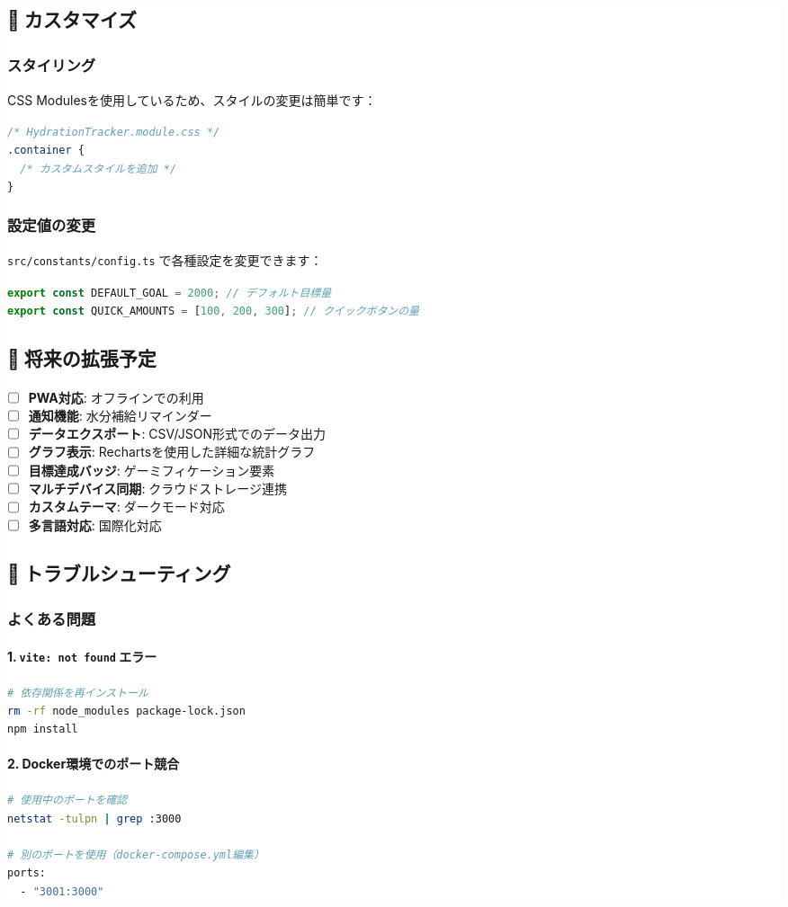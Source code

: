## 🎨 カスタマイズ

### スタイリング

CSS Modulesを使用しているため、スタイルの変更は簡単です：

```css
/* HydrationTracker.module.css */
.container {
  /* カスタムスタイルを追加 */
}
```

### 設定値の変更

`src/constants/config.ts` で各種設定を変更できます：

```typescript
export const DEFAULT_GOAL = 2000; // デフォルト目標量
export const QUICK_AMOUNTS = [100, 200, 300]; // クイックボタンの量
```

## 🚀 将来の拡張予定

- [ ] **PWA対応**: オフラインでの利用
- [ ] **通知機能**: 水分補給リマインダー
- [ ] **データエクスポート**: CSV/JSON形式でのデータ出力
- [ ] **グラフ表示**: Rechartsを使用した詳細な統計グラフ
- [ ] **目標達成バッジ**: ゲーミフィケーション要素
- [ ] **マルチデバイス同期**: クラウドストレージ連携
- [ ] **カスタムテーマ**: ダークモード対応
- [ ] **多言語対応**: 国際化対応

## 🐛 トラブルシューティング

### よくある問題

#### 1. `vite: not found` エラー

```bash
# 依存関係を再インストール
rm -rf node_modules package-lock.json
npm install
```

#### 2. Docker環境でのポート競合

```bash
# 使用中のポートを確認
netstat -tulpn | grep :3000

# 別のポートを使用（docker-compose.yml編集）
ports:
  - "3001:3000"
```

